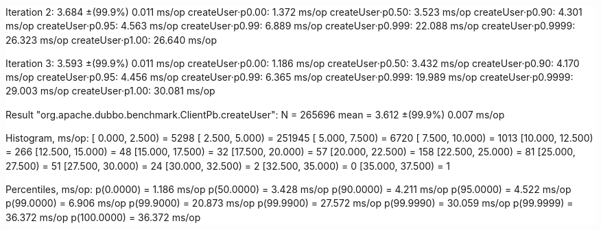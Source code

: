 Iteration   2: 3.684 ±(99.9%) 0.011 ms/op
                 createUser·p0.00:   1.372 ms/op
                 createUser·p0.50:   3.523 ms/op
                 createUser·p0.90:   4.301 ms/op
                 createUser·p0.95:   4.563 ms/op
                 createUser·p0.99:   6.889 ms/op
                 createUser·p0.999:  22.088 ms/op
                 createUser·p0.9999: 26.323 ms/op
                 createUser·p1.00:   26.640 ms/op

Iteration   3: 3.593 ±(99.9%) 0.011 ms/op
                 createUser·p0.00:   1.186 ms/op
                 createUser·p0.50:   3.432 ms/op
                 createUser·p0.90:   4.170 ms/op
                 createUser·p0.95:   4.456 ms/op
                 createUser·p0.99:   6.365 ms/op
                 createUser·p0.999:  19.989 ms/op
                 createUser·p0.9999: 29.003 ms/op
                 createUser·p1.00:   30.081 ms/op



Result "org.apache.dubbo.benchmark.ClientPb.createUser":
  N = 265696
  mean =      3.612 ±(99.9%) 0.007 ms/op

  Histogram, ms/op:
    [ 0.000,  2.500) = 5298 
    [ 2.500,  5.000) = 251945 
    [ 5.000,  7.500) = 6720 
    [ 7.500, 10.000) = 1013 
    [10.000, 12.500) = 266 
    [12.500, 15.000) = 48 
    [15.000, 17.500) = 32 
    [17.500, 20.000) = 57 
    [20.000, 22.500) = 158 
    [22.500, 25.000) = 81 
    [25.000, 27.500) = 51 
    [27.500, 30.000) = 24 
    [30.000, 32.500) = 2 
    [32.500, 35.000) = 0 
    [35.000, 37.500) = 1 

  Percentiles, ms/op:
      p(0.0000) =      1.186 ms/op
     p(50.0000) =      3.428 ms/op
     p(90.0000) =      4.211 ms/op
     p(95.0000) =      4.522 ms/op
     p(99.0000) =      6.906 ms/op
     p(99.9000) =     20.873 ms/op
     p(99.9900) =     27.572 ms/op
     p(99.9990) =     30.059 ms/op
     p(99.9999) =     36.372 ms/op
    p(100.0000) =     36.372 ms/op
